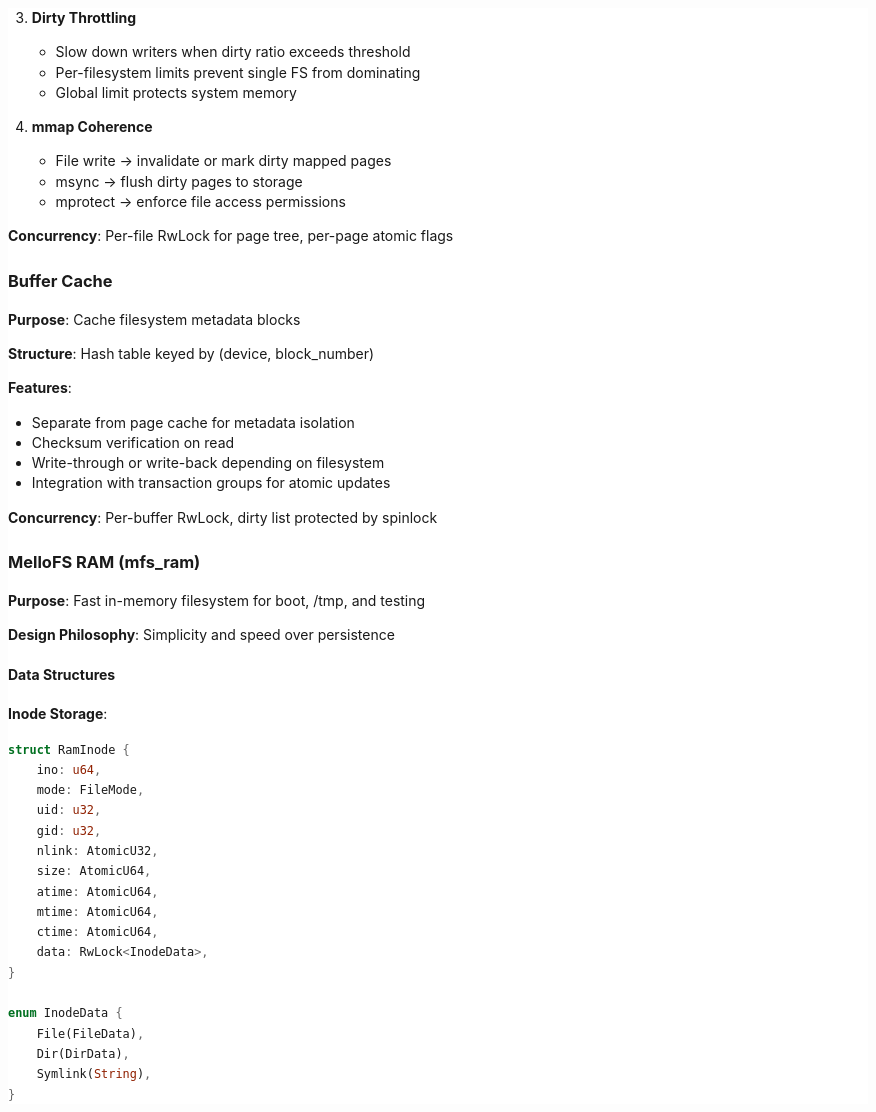 3. **Dirty Throttling**
   - Slow down writers when dirty ratio exceeds threshold
   - Per-filesystem limits prevent single FS from dominating
   - Global limit protects system memory

4. **mmap Coherence**
   - File write → invalidate or mark dirty mapped pages
   - msync → flush dirty pages to storage
   - mprotect → enforce file access permissions

**Concurrency**: Per-file RwLock for page tree, per-page atomic flags

### Buffer Cache

**Purpose**: Cache filesystem metadata blocks

**Structure**: Hash table keyed by (device, block_number)

**Features**:
- Separate from page cache for metadata isolation
- Checksum verification on read
- Write-through or write-back depending on filesystem
- Integration with transaction groups for atomic updates

**Concurrency**: Per-buffer RwLock, dirty list protected by spinlock


### MelloFS RAM (mfs_ram)

**Purpose**: Fast in-memory filesystem for boot, /tmp, and testing

**Design Philosophy**: Simplicity and speed over persistence

#### Data Structures

**Inode Storage**:
```rust
struct RamInode {
    ino: u64,
    mode: FileMode,
    uid: u32,
    gid: u32,
    nlink: AtomicU32,
    size: AtomicU64,
    atime: AtomicU64,
    mtime: AtomicU64,
    ctime: AtomicU64,
    data: RwLock<InodeData>,
}

enum InodeData {
    File(FileData),
    Dir(DirData),
    Symlink(String),
}
```
